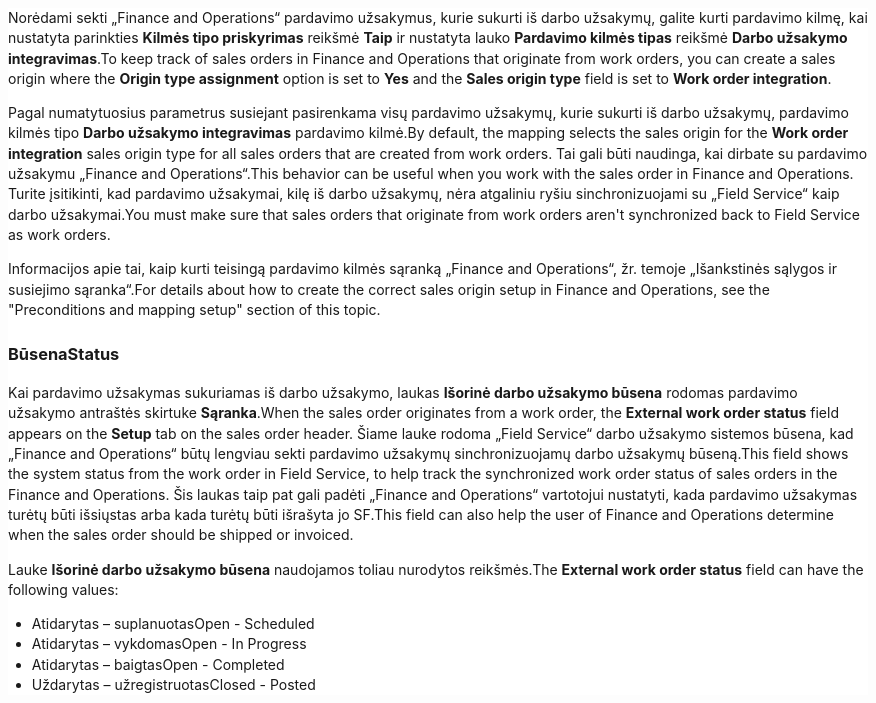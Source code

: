 <span data-ttu-id="6a006-275">Norėdami sekti „Finance and Operations“ pardavimo užsakymus, kurie sukurti iš darbo užsakymų, galite kurti pardavimo kilmę, kai nustatyta parinkties **Kilmės tipo priskyrimas** reikšmė **Taip** ir nustatyta lauko **Pardavimo kilmės tipas** reikšmė **Darbo užsakymo integravimas**.</span><span class="sxs-lookup"><span data-stu-id="6a006-275">To keep track of sales orders in Finance and Operations that originate from work orders, you can create a sales origin where the **Origin type assignment** option is set to **Yes** and the **Sales origin type** field is set to **Work order integration**.</span></span>

<span data-ttu-id="6a006-276">Pagal numatytuosius parametrus susiejant pasirenkama visų pardavimo užsakymų, kurie sukurti iš darbo užsakymų, pardavimo kilmės tipo **Darbo užsakymo integravimas** pardavimo kilmė.</span><span class="sxs-lookup"><span data-stu-id="6a006-276">By default, the mapping selects the sales origin for the **Work order integration** sales origin type for all sales orders that are created from work orders.</span></span> <span data-ttu-id="6a006-277">Tai gali būti naudinga, kai dirbate su pardavimo užsakymu „Finance and Operations“.</span><span class="sxs-lookup"><span data-stu-id="6a006-277">This behavior can be useful when you work with the sales order in Finance and Operations.</span></span> <span data-ttu-id="6a006-278">Turite įsitikinti, kad pardavimo užsakymai, kilę iš darbo užsakymų, nėra atgaliniu ryšiu sinchronizuojami su „Field Service“ kaip darbo užsakymai.</span><span class="sxs-lookup"><span data-stu-id="6a006-278">You must make sure that sales orders that originate from work orders aren't synchronized back to Field Service as work orders.</span></span>

<span data-ttu-id="6a006-279">Informacijos apie tai, kaip kurti teisingą pardavimo kilmės sąranką „Finance and Operations“, žr. temoje „Išankstinės sąlygos ir susiejimo sąranka“.</span><span class="sxs-lookup"><span data-stu-id="6a006-279">For details about how to create the correct sales origin setup in Finance and Operations, see the "Preconditions and mapping setup" section of this topic.</span></span>

### <a name="status"></a><span data-ttu-id="6a006-280">Būsena</span><span class="sxs-lookup"><span data-stu-id="6a006-280">Status</span></span>

<span data-ttu-id="6a006-281">Kai pardavimo užsakymas sukuriamas iš darbo užsakymo, laukas **Išorinė darbo užsakymo būsena** rodomas pardavimo užsakymo antraštės skirtuke **Sąranka**.</span><span class="sxs-lookup"><span data-stu-id="6a006-281">When the sales order originates from a work order, the **External work order status** field appears on the **Setup** tab on the sales order header.</span></span> <span data-ttu-id="6a006-282">Šiame lauke rodoma „Field Service“ darbo užsakymo sistemos būsena, kad „Finance and Operations“ būtų lengviau sekti pardavimo užsakymų sinchronizuojamų darbo užsakymų būseną.</span><span class="sxs-lookup"><span data-stu-id="6a006-282">This field shows the system status from the work order in Field Service, to help track the synchronized work order status of sales orders in the Finance and Operations.</span></span> <span data-ttu-id="6a006-283">Šis laukas taip pat gali padėti „Finance and Operations“ vartotojui nustatyti, kada pardavimo užsakymas turėtų būti išsiųstas arba kada turėtų būti išrašyta jo SF.</span><span class="sxs-lookup"><span data-stu-id="6a006-283">This field can also help the user of Finance and Operations determine when the sales order should be shipped or invoiced.</span></span>

<span data-ttu-id="6a006-284">Lauke **Išorinė darbo užsakymo būsena** naudojamos toliau nurodytos reikšmės.</span><span class="sxs-lookup"><span data-stu-id="6a006-284">The **External work order status** field can have the following values:</span></span>

- <span data-ttu-id="6a006-285">Atidarytas – suplanuotas</span><span class="sxs-lookup"><span data-stu-id="6a006-285">Open - Scheduled</span></span>
- <span data-ttu-id="6a006-286">Atidarytas – vykdomas</span><span class="sxs-lookup"><span data-stu-id="6a006-286">Open - In Progress</span></span>
- <span data-ttu-id="6a006-287">Atidarytas – baigtas</span><span class="sxs-lookup"><span data-stu-id="6a006-287">Open - Completed</span></span>
- <span data-ttu-id="6a006-288">Uždarytas – užregistruotas</span><span class="sxs-lookup"><span data-stu-id="6a006-288">Closed - Posted</span></span>
